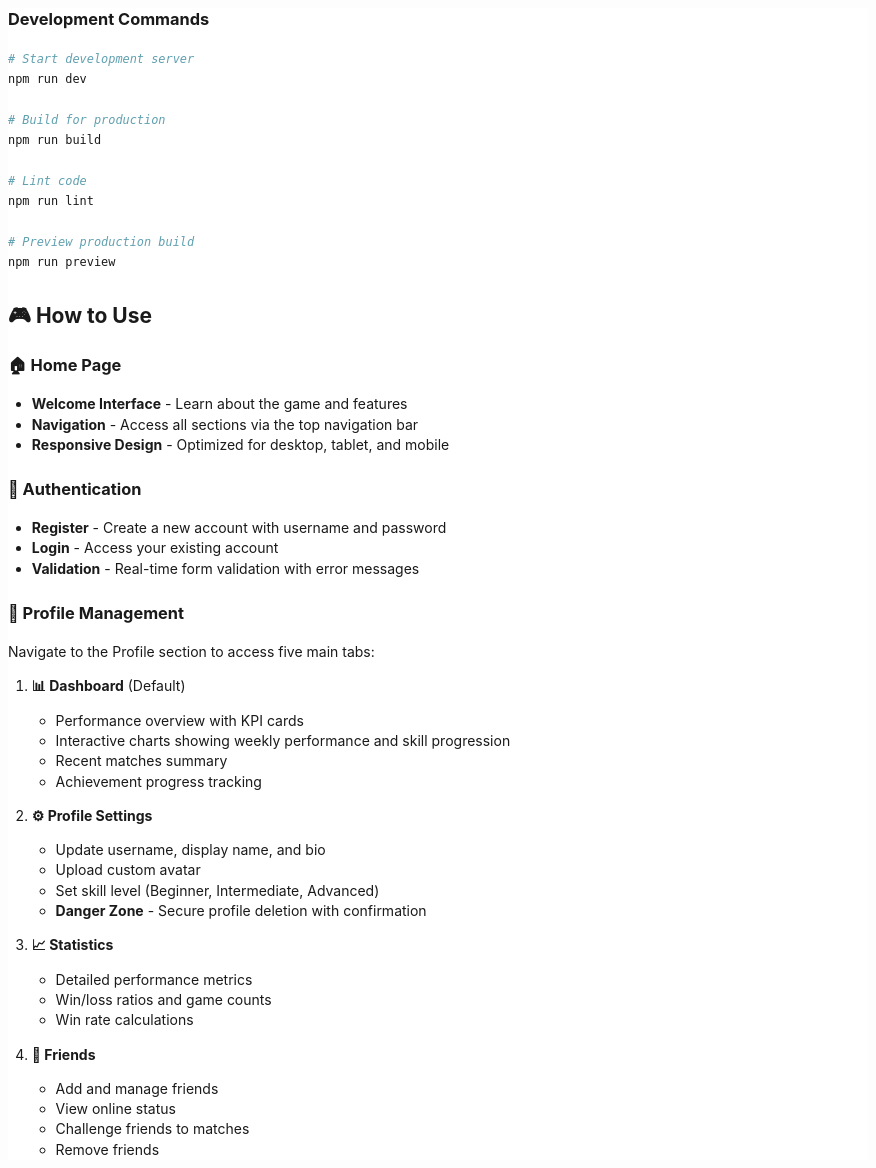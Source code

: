 ### Development Commands

```bash
# Start development server
npm run dev

# Build for production
npm run build

# Lint code
npm run lint

# Preview production build
npm run preview
```

## 🎮 How to Use

### 🏠 Home Page
- **Welcome Interface** - Learn about the game and features
- **Navigation** - Access all sections via the top navigation bar
- **Responsive Design** - Optimized for desktop, tablet, and mobile

### 🔐 Authentication
- **Register** - Create a new account with username and password
- **Login** - Access your existing account
- **Validation** - Real-time form validation with error messages

### 👤 Profile Management
Navigate to the Profile section to access five main tabs:

1. **📊 Dashboard** (Default)
   - Performance overview with KPI cards
   - Interactive charts showing weekly performance and skill progression
   - Recent matches summary
   - Achievement progress tracking

2. **⚙️ Profile Settings**
   - Update username, display name, and bio
   - Upload custom avatar
   - Set skill level (Beginner, Intermediate, Advanced)
   - **Danger Zone** - Secure profile deletion with confirmation

3. **📈 Statistics**
   - Detailed performance metrics
   - Win/loss ratios and game counts
   - Win rate calculations

4. **👥 Friends**
   - Add and manage friends
   - View online status
   - Challenge friends to matches
   - Remove friends
